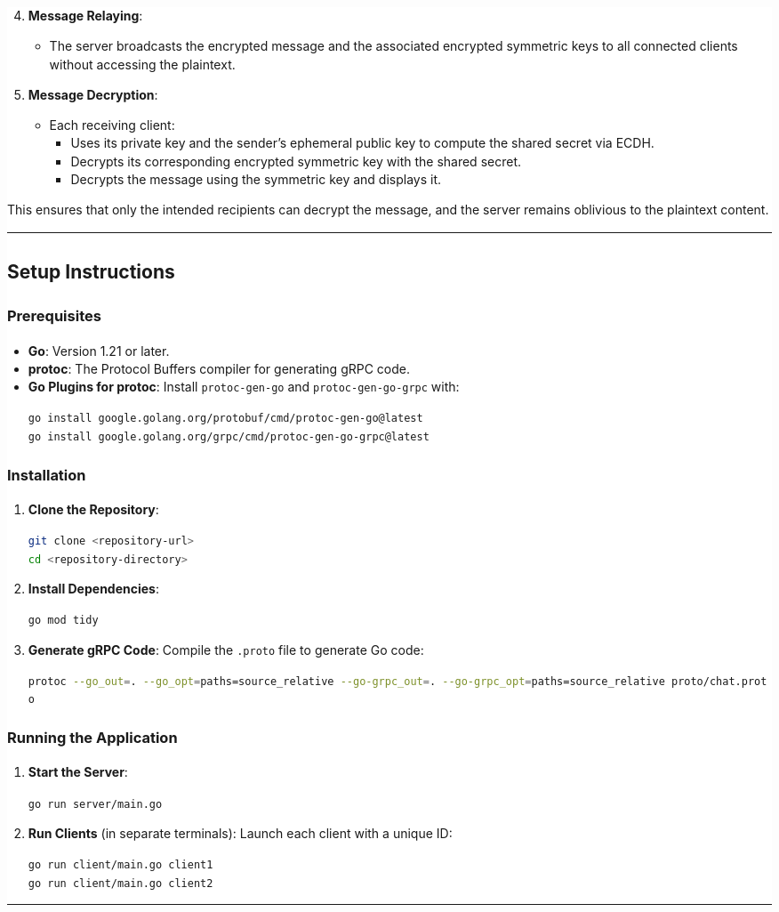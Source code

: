 4. **Message Relaying**:
   - The server broadcasts the encrypted message and the associated encrypted symmetric keys to all connected clients without accessing the plaintext.

5. **Message Decryption**:
   - Each receiving client:
     - Uses its private key and the sender’s ephemeral public key to compute the shared secret via ECDH.
     - Decrypts its corresponding encrypted symmetric key with the shared secret.
     - Decrypts the message using the symmetric key and displays it.

This ensures that only the intended recipients can decrypt the message, and the server remains oblivious to the plaintext content.

---

## Setup Instructions

### Prerequisites
- **Go**: Version 1.21 or later.
- **protoc**: The Protocol Buffers compiler for generating gRPC code.
- **Go Plugins for protoc**: Install `protoc-gen-go` and `protoc-gen-go-grpc` with:
  ```bash
  go install google.golang.org/protobuf/cmd/protoc-gen-go@latest
  go install google.golang.org/grpc/cmd/protoc-gen-go-grpc@latest
  ```

### Installation
1. **Clone the Repository**:
   ```bash
   git clone <repository-url>
   cd <repository-directory>
   ```

2. **Install Dependencies**:
   ```bash
   go mod tidy
   ```

3. **Generate gRPC Code**:
   Compile the `.proto` file to generate Go code:
   ```bash
   protoc --go_out=. --go_opt=paths=source_relative --go-grpc_out=. --go-grpc_opt=paths=source_relative proto/chat.proto
   ```

### Running the Application
1. **Start the Server**:
   ```bash
   go run server/main.go
   ```

2. **Run Clients** (in separate terminals):
   Launch each client with a unique ID:
   ```bash
   go run client/main.go client1
   go run client/main.go client2
   ```

---
